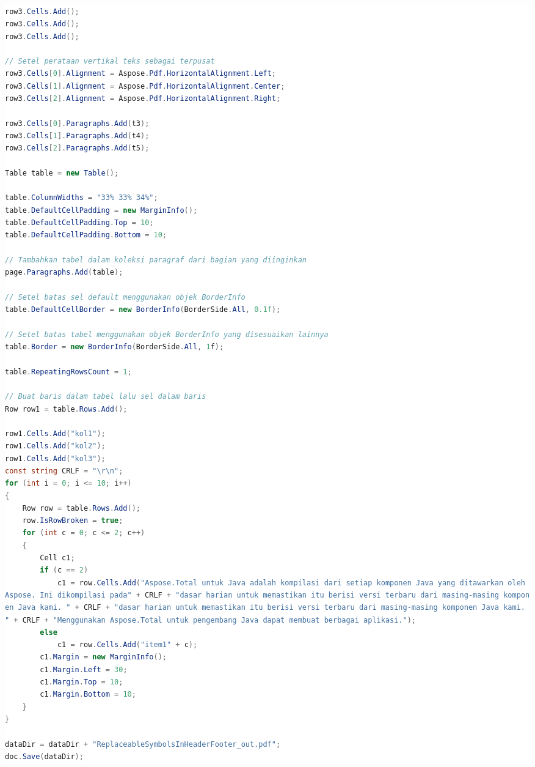 ```csharp
row3.Cells.Add();
row3.Cells.Add();
row3.Cells.Add();

// Setel perataan vertikal teks sebagai terpusat
row3.Cells[0].Alignment = Aspose.Pdf.HorizontalAlignment.Left;
row3.Cells[1].Alignment = Aspose.Pdf.HorizontalAlignment.Center;
row3.Cells[2].Alignment = Aspose.Pdf.HorizontalAlignment.Right;

row3.Cells[0].Paragraphs.Add(t3);
row3.Cells[1].Paragraphs.Add(t4);
row3.Cells[2].Paragraphs.Add(t5);

Table table = new Table();

table.ColumnWidths = "33% 33% 34%";
table.DefaultCellPadding = new MarginInfo();
table.DefaultCellPadding.Top = 10;
table.DefaultCellPadding.Bottom = 10;

// Tambahkan tabel dalam koleksi paragraf dari bagian yang diinginkan
page.Paragraphs.Add(table);

// Setel batas sel default menggunakan objek BorderInfo
table.DefaultCellBorder = new BorderInfo(BorderSide.All, 0.1f);

// Setel batas tabel menggunakan objek BorderInfo yang disesuaikan lainnya
table.Border = new BorderInfo(BorderSide.All, 1f);

table.RepeatingRowsCount = 1;

// Buat baris dalam tabel lalu sel dalam baris
Row row1 = table.Rows.Add();

row1.Cells.Add("kol1");
row1.Cells.Add("kol2");
row1.Cells.Add("kol3");
const string CRLF = "\r\n";
for (int i = 0; i <= 10; i++)
{
    Row row = table.Rows.Add();
    row.IsRowBroken = true;
    for (int c = 0; c <= 2; c++)
    {
        Cell c1;
        if (c == 2)
            c1 = row.Cells.Add("Aspose.Total untuk Java adalah kompilasi dari setiap komponen Java yang ditawarkan oleh Aspose. Ini dikompilasi pada" + CRLF + "dasar harian untuk memastikan itu berisi versi terbaru dari masing-masing komponen Java kami. " + CRLF + "dasar harian untuk memastikan itu berisi versi terbaru dari masing-masing komponen Java kami. " + CRLF + "Menggunakan Aspose.Total untuk pengembang Java dapat membuat berbagai aplikasi.");
        else
            c1 = row.Cells.Add("item1" + c);
        c1.Margin = new MarginInfo();
        c1.Margin.Left = 30;
        c1.Margin.Top = 10;
        c1.Margin.Bottom = 10;
    }
}

dataDir = dataDir + "ReplaceableSymbolsInHeaderFooter_out.pdf";
doc.Save(dataDir);
```